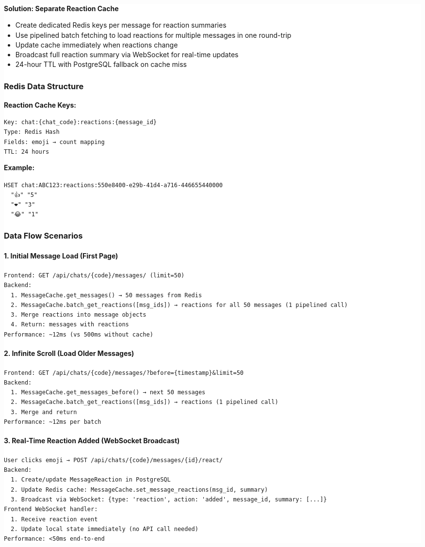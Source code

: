 **Solution: Separate Reaction Cache**
- Create dedicated Redis keys per message for reaction summaries
- Use pipelined batch fetching to load reactions for multiple messages in one round-trip
- Update cache immediately when reactions change
- Broadcast full reaction summary via WebSocket for real-time updates
- 24-hour TTL with PostgreSQL fallback on cache miss

### Redis Data Structure

**Reaction Cache Keys:**
```
Key: chat:{chat_code}:reactions:{message_id}
Type: Redis Hash
Fields: emoji → count mapping
TTL: 24 hours
```

**Example:**
```redis
HSET chat:ABC123:reactions:550e8400-e29b-41d4-a716-446655440000
  "👍" "5"
  "❤️" "3"
  "😂" "1"
```

### Data Flow Scenarios

#### 1. Initial Message Load (First Page)
```
Frontend: GET /api/chats/{code}/messages/ (limit=50)
Backend:
  1. MessageCache.get_messages() → 50 messages from Redis
  2. MessageCache.batch_get_reactions([msg_ids]) → reactions for all 50 messages (1 pipelined call)
  3. Merge reactions into message objects
  4. Return: messages with reactions
Performance: ~12ms (vs 500ms without cache)
```

#### 2. Infinite Scroll (Load Older Messages)
```
Frontend: GET /api/chats/{code}/messages/?before={timestamp}&limit=50
Backend:
  1. MessageCache.get_messages_before() → next 50 messages
  2. MessageCache.batch_get_reactions([msg_ids]) → reactions (1 pipelined call)
  3. Merge and return
Performance: ~12ms per batch
```

#### 3. Real-Time Reaction Added (WebSocket Broadcast)
```
User clicks emoji → POST /api/chats/{code}/messages/{id}/react/
Backend:
  1. Create/update MessageReaction in PostgreSQL
  2. Update Redis cache: MessageCache.set_message_reactions(msg_id, summary)
  3. Broadcast via WebSocket: {type: 'reaction', action: 'added', message_id, summary: [...]}
Frontend WebSocket handler:
  1. Receive reaction event
  2. Update local state immediately (no API call needed)
Performance: <50ms end-to-end
```
